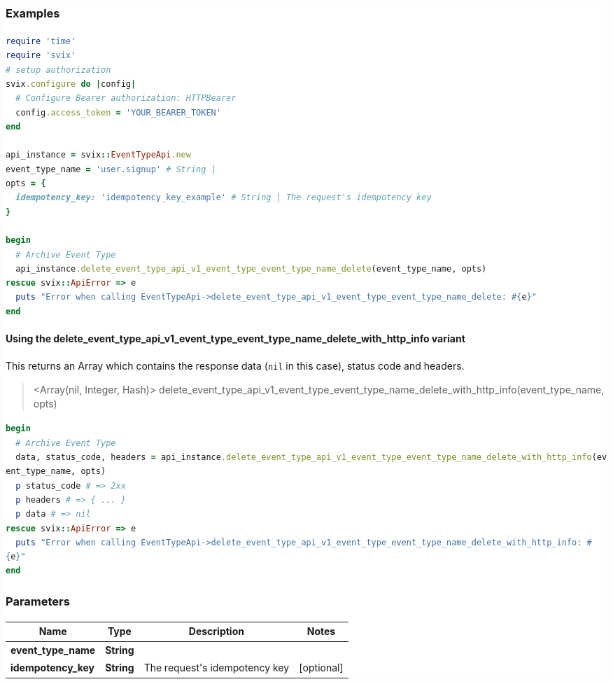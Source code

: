 ### Examples

```ruby
require 'time'
require 'svix'
# setup authorization
svix.configure do |config|
  # Configure Bearer authorization: HTTPBearer
  config.access_token = 'YOUR_BEARER_TOKEN'
end

api_instance = svix::EventTypeApi.new
event_type_name = 'user.signup' # String | 
opts = {
  idempotency_key: 'idempotency_key_example' # String | The request's idempotency key
}

begin
  # Archive Event Type
  api_instance.delete_event_type_api_v1_event_type_event_type_name_delete(event_type_name, opts)
rescue svix::ApiError => e
  puts "Error when calling EventTypeApi->delete_event_type_api_v1_event_type_event_type_name_delete: #{e}"
end
```

#### Using the delete_event_type_api_v1_event_type_event_type_name_delete_with_http_info variant

This returns an Array which contains the response data (`nil` in this case), status code and headers.

> <Array(nil, Integer, Hash)> delete_event_type_api_v1_event_type_event_type_name_delete_with_http_info(event_type_name, opts)

```ruby
begin
  # Archive Event Type
  data, status_code, headers = api_instance.delete_event_type_api_v1_event_type_event_type_name_delete_with_http_info(event_type_name, opts)
  p status_code # => 2xx
  p headers # => { ... }
  p data # => nil
rescue svix::ApiError => e
  puts "Error when calling EventTypeApi->delete_event_type_api_v1_event_type_event_type_name_delete_with_http_info: #{e}"
end
```

### Parameters

| Name | Type | Description | Notes |
| ---- | ---- | ----------- | ----- |
| **event_type_name** | **String** |  |  |
| **idempotency_key** | **String** | The request&#39;s idempotency key | [optional] |

